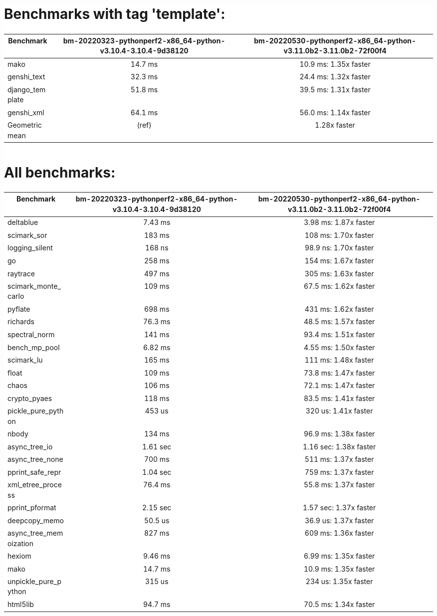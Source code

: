 Benchmarks with tag 'template':
===============================

| Benchmark       | bm-20220323-pythonperf2-x86_64-python-v3.10.4-3.10.4-9d38120 | bm-20220530-pythonperf2-x86_64-python-v3.11.0b2-3.11.0b2-72f00f4 |
|-----------------|:------------------------------------------------------------:|:----------------------------------------------------------------:|
| mako            | 14.7 ms                                                      | 10.9 ms: 1.35x faster                                            |
| genshi_text     | 32.3 ms                                                      | 24.4 ms: 1.32x faster                                            |
| django_template | 51.8 ms                                                      | 39.5 ms: 1.31x faster                                            |
| genshi_xml      | 64.1 ms                                                      | 56.0 ms: 1.14x faster                                            |
| Geometric mean  | (ref)                                                        | 1.28x faster                                                     |

All benchmarks:
===============

| Benchmark               | bm-20220323-pythonperf2-x86_64-python-v3.10.4-3.10.4-9d38120 | bm-20220530-pythonperf2-x86_64-python-v3.11.0b2-3.11.0b2-72f00f4 |
|-------------------------|:------------------------------------------------------------:|:----------------------------------------------------------------:|
| deltablue               | 7.43 ms                                                      | 3.98 ms: 1.87x faster                                            |
| scimark_sor             | 183 ms                                                       | 108 ms: 1.70x faster                                             |
| logging_silent          | 168 ns                                                       | 98.9 ns: 1.70x faster                                            |
| go                      | 258 ms                                                       | 154 ms: 1.67x faster                                             |
| raytrace                | 497 ms                                                       | 305 ms: 1.63x faster                                             |
| scimark_monte_carlo     | 109 ms                                                       | 67.5 ms: 1.62x faster                                            |
| pyflate                 | 698 ms                                                       | 431 ms: 1.62x faster                                             |
| richards                | 76.3 ms                                                      | 48.5 ms: 1.57x faster                                            |
| spectral_norm           | 141 ms                                                       | 93.4 ms: 1.51x faster                                            |
| bench_mp_pool           | 6.82 ms                                                      | 4.55 ms: 1.50x faster                                            |
| scimark_lu              | 165 ms                                                       | 111 ms: 1.48x faster                                             |
| float                   | 109 ms                                                       | 73.8 ms: 1.47x faster                                            |
| chaos                   | 106 ms                                                       | 72.1 ms: 1.47x faster                                            |
| crypto_pyaes            | 118 ms                                                       | 83.5 ms: 1.41x faster                                            |
| pickle_pure_python      | 453 us                                                       | 320 us: 1.41x faster                                             |
| nbody                   | 134 ms                                                       | 96.9 ms: 1.38x faster                                            |
| async_tree_io           | 1.61 sec                                                     | 1.16 sec: 1.38x faster                                           |
| async_tree_none         | 700 ms                                                       | 511 ms: 1.37x faster                                             |
| pprint_safe_repr        | 1.04 sec                                                     | 759 ms: 1.37x faster                                             |
| xml_etree_process       | 76.4 ms                                                      | 55.8 ms: 1.37x faster                                            |
| pprint_pformat          | 2.15 sec                                                     | 1.57 sec: 1.37x faster                                           |
| deepcopy_memo           | 50.5 us                                                      | 36.9 us: 1.37x faster                                            |
| async_tree_memoization  | 827 ms                                                       | 609 ms: 1.36x faster                                             |
| hexiom                  | 9.46 ms                                                      | 6.99 ms: 1.35x faster                                            |
| mako                    | 14.7 ms                                                      | 10.9 ms: 1.35x faster                                            |
| unpickle_pure_python    | 315 us                                                       | 234 us: 1.35x faster                                             |
| html5lib                | 94.7 ms                                                      | 70.5 ms: 1.34x faster                                            |